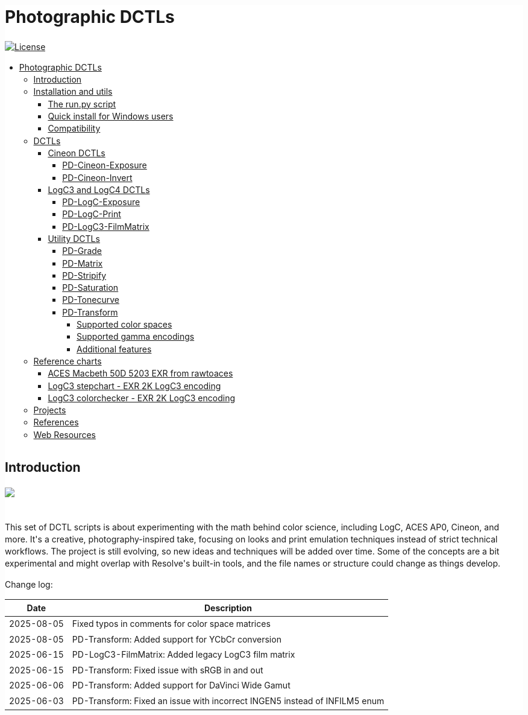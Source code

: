 # Photographic DCTLs #

[![License](https://img.shields.io/badge/license-BSD%203--Clause-blue.svg?style=flat-square)](https://github.com/mikaelsundell/icloud-snapshot/blob/master/license.md)

- [Photographic DCTLs](#photographic-dctls)
  - [Introduction](#introduction)
  - [Installation and utils](#installation-and-utils)
    - [The run.py script](#the-runpy-script)
    - [Quick install for Windows users](#quick-install-for-windows-users)
    - [Compatibility](#compatibility)
  - [DCTLs](#dctls)
    - [Cineon DCTLs](#cineon-dctls)
      - [PD-Cineon-Exposure](#pd-cineon-exposure)
      - [PD-Cineon-Invert](#pd-cineon-invert)
    - [LogC3 and LogC4 DCTLs](#logc3-and-logc4-dctls)
      - [PD-LogC-Exposure](#pd-logc-exposure)
      - [PD-LogC-Print](#pd-logc-print)
      - [PD-LogC3-FilmMatrix](#pd-logc3-filmmatrix)
    - [Utility DCTLs](#utility-dctls)
      - [PD-Grade](#pd-grade)
      - [PD-Matrix](#pd-matrix)
      - [PD-Stripify](#pd-stripify)
      - [PD-Saturation](#pd-saturation)
      - [PD-Tonecurve](#pd-tonecurve)
      - [PD-Transform](#pd-transform)
        - [Supported color spaces](#supported-color-spaces)
        - [Supported gamma encodings](#supported-gamma-encodings)
        - [Additional features](#additional-features)
  - [Reference charts](#reference-charts)
      - [ACES Macbeth 50D 5203 EXR from rawtoaces](#aces-macbeth-50d-5203-exr-from-rawtoaces)
      - [LogC3 stepchart - EXR 2K LogC3 encoding](#logc3-stepchart---exr-2k-logc3-encoding)
      - [LogC3 colorchecker - EXR 2K LogC3 encoding](#logc3-colorchecker---exr-2k-logc3-encoding)
  - [Projects](#projects)
  - [References](#references)
  - [Web Resources](#web-resources)

Introduction
---------

<img src="resources/dctl.jpg" width="100%" style="padding-bottom: 20px;" />

This set of DCTL scripts is about experimenting with the math behind color science, including LogC, ACES AP0, Cineon, and more. It's a creative, photography-inspired take, focusing on looks and print emulation techniques instead of strict technical workflows. The project is still evolving, so new ideas and techniques will be added over time. Some of the concepts are a bit experimental and might overlap with Resolve's built-in tools, and the file names or structure could change as things develop.

Change log:

| Date       | Description                             |
|------------|-----------------------------------------|
| 2025-08-05 | Fixed typos in comments for color space matrices |
| 2025-08-05 | PD-Transform: Added support for YCbCr conversion |
| 2025-06-15 | PD-LogC3-FilmMatrix: Added legacy LogC3 film matrix |
| 2025-06-15 | PD-Transform: Fixed issue with sRGB in and out |
| 2025-06-06 | PD-Transform: Added support for DaVinci Wide Gamut |
| 2025-06-03 | PD-Transform: Fixed an issue with incorrect INGEN5 instead of INFILM5 enum |
